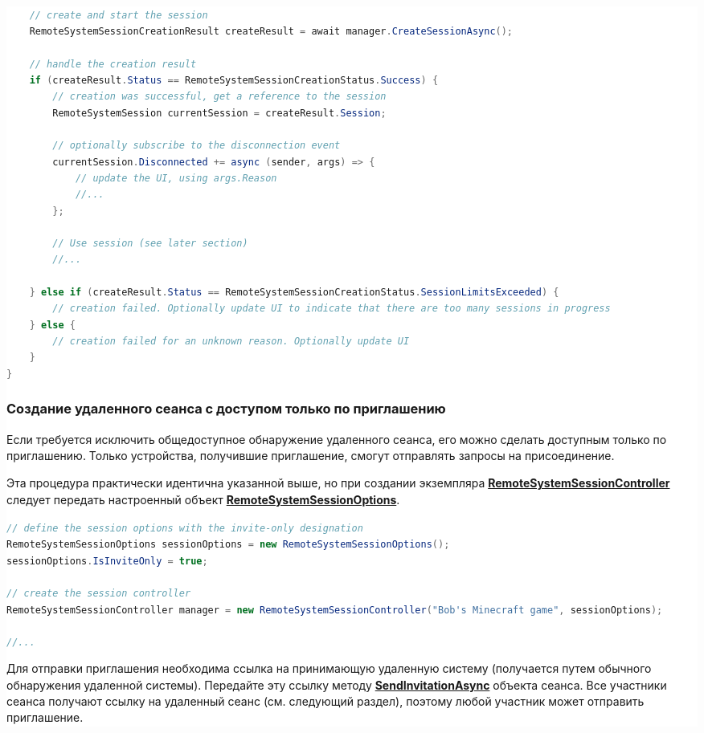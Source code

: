 ```csharp
    // create and start the session
    RemoteSystemSessionCreationResult createResult = await manager.CreateSessionAsync();
    
    // handle the creation result
    if (createResult.Status == RemoteSystemSessionCreationStatus.Success) {
        // creation was successful, get a reference to the session
        RemoteSystemSession currentSession = createResult.Session;
        
        // optionally subscribe to the disconnection event
        currentSession.Disconnected += async (sender, args) => {
            // update the UI, using args.Reason
            //...
        };
    
        // Use session (see later section)
        //...
    
    } else if (createResult.Status == RemoteSystemSessionCreationStatus.SessionLimitsExceeded) {
        // creation failed. Optionally update UI to indicate that there are too many sessions in progress
    } else {
        // creation failed for an unknown reason. Optionally update UI
    }
}
```

### <a name="make-a-remote-session-invite-only"></a>Создание удаленного сеанса с доступом только по приглашению

Если требуется исключить общедоступное обнаружение удаленного сеанса, его можно сделать доступным только по приглашению. Только устройства, получившие приглашение, смогут отправлять запросы на присоединение. 

Эта процедура практически идентична указанной выше, но при создании экземпляра **[RemoteSystemSessionController](https://docs.microsoft.com/uwp/api/windows.system.remotesystems.remotesystemsessioncontroller)** следует передать настроенный объект **[RemoteSystemSessionOptions](https://docs.microsoft.com/uwp/api/windows.system.remotesystems.RemoteSystemSessionOptions)**.

```csharp
// define the session options with the invite-only designation
RemoteSystemSessionOptions sessionOptions = new RemoteSystemSessionOptions();
sessionOptions.IsInviteOnly = true;

// create the session controller
RemoteSystemSessionController manager = new RemoteSystemSessionController("Bob's Minecraft game", sessionOptions);

//...
```

Для отправки приглашения необходима ссылка на принимающую удаленную систему (получается путем обычного обнаружения удаленной системы). Передайте эту ссылку методу **[SendInvitationAsync](https://docs.microsoft.com/uwp/api/windows.system.remotesystems.remotesystemsession.sendinvitationasync)** объекта сеанса. Все участники сеанса получают ссылку на удаленный сеанс (см. следующий раздел), поэтому любой участник может отправить приглашение.
